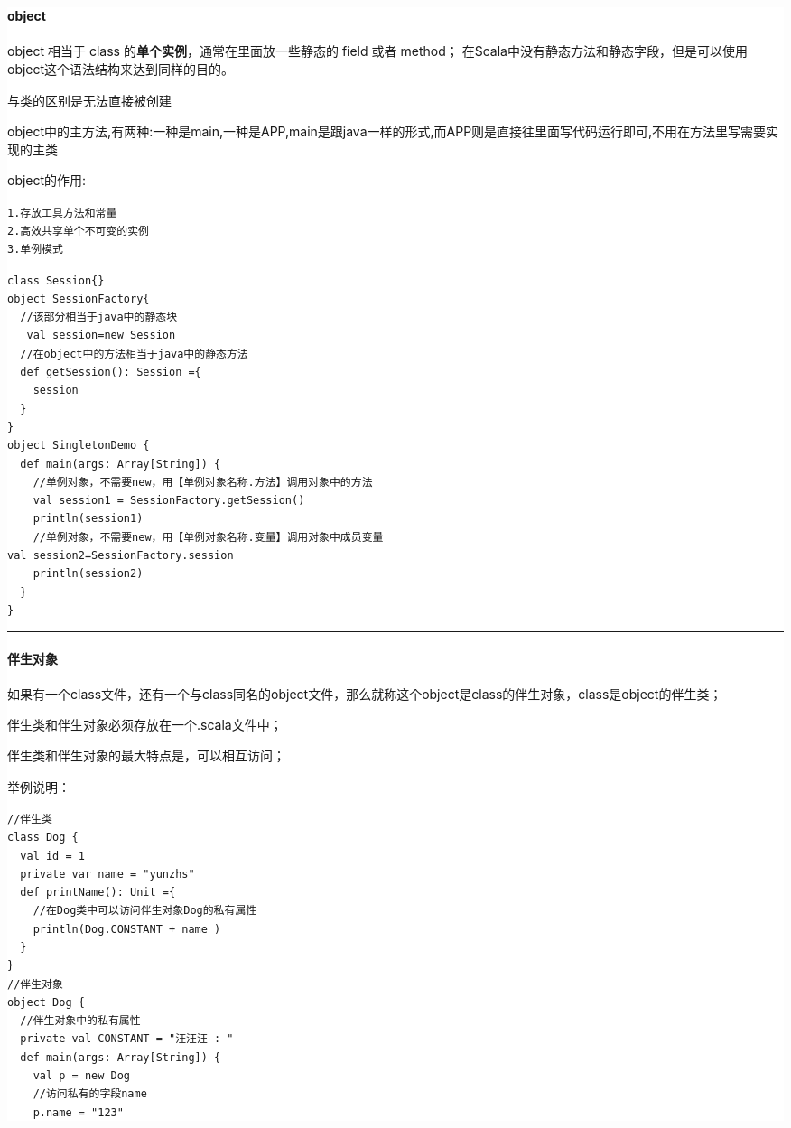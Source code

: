 
#### object

object 相当于 class 的**单个实例**，通常在里面放一些静态的 field 或者 method；
在Scala中没有静态方法和静态字段，但是可以使用object这个语法结构来达到同样的目的。

与类的区别是无法直接被创建

object中的主方法,有两种:一种是main,一种是APP,main是跟java一样的形式,而APP则是直接往里面写代码运行即可,不用在方法里写需要实现的主类

object的作用:

```
1.存放工具方法和常量
2.高效共享单个不可变的实例
3.单例模式
```

```
class Session{}
object SessionFactory{
  //该部分相当于java中的静态块
   val session=new Session
  //在object中的方法相当于java中的静态方法
  def getSession(): Session ={
    session
  }
}
object SingletonDemo {
  def main(args: Array[String]) {
    //单例对象，不需要new，用【单例对象名称.方法】调用对象中的方法
    val session1 = SessionFactory.getSession()
    println(session1)
    //单例对象，不需要new，用【单例对象名称.变量】调用对象中成员变量
val session2=SessionFactory.session
    println(session2)
  }
}
```

---

#### 伴生对象

如果有一个class文件，还有一个与class同名的object文件，那么就称这个object是class的伴生对象，class是object的伴生类；

伴生类和伴生对象必须存放在一个.scala文件中；

伴生类和伴生对象的最大特点是，可以相互访问；

举例说明：

```
//伴生类
class Dog {
  val id = 1
  private var name = "yunzhs"
  def printName(): Unit ={
    //在Dog类中可以访问伴生对象Dog的私有属性
    println(Dog.CONSTANT + name )
  }
}
//伴生对象
object Dog {
  //伴生对象中的私有属性
  private val CONSTANT = "汪汪汪 : "
  def main(args: Array[String]) {
    val p = new Dog
    //访问私有的字段name
    p.name = "123"
```
